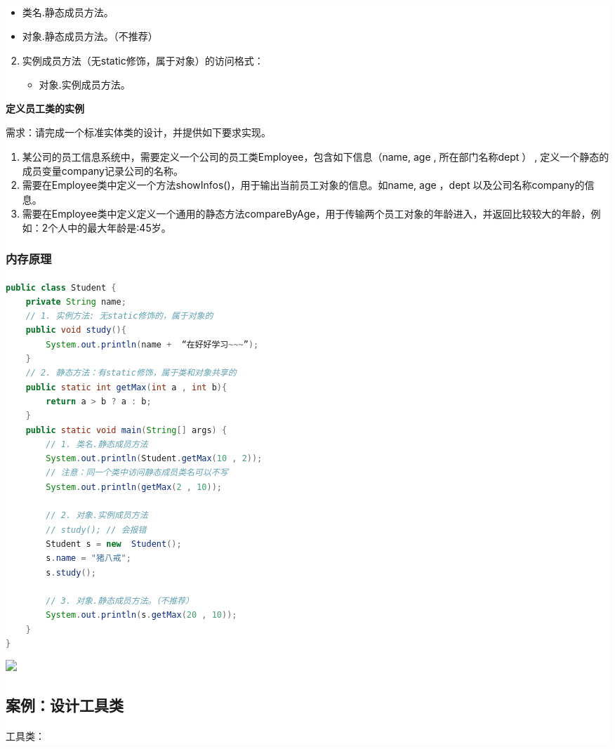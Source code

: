    - 类名.静态成员方法。

   - 对象.静态成员方法。（不推荐）

2. 实例成员方法（无static修饰，属于对象）的访问格式：

   - 对象.实例成员方法。

**定义员工类的实例**

需求：请完成一个标准实体类的设计，并提供如下要求实现。

1. 某公司的员工信息系统中，需要定义一个公司的员工类Employee，包含如下信息（name, age , 所在部门名称dept ） , 定义一个静态的成员变量company记录公司的名称。
2. 需要在Employee类中定义一个方法showInfos()，用于输出当前员工对象的信息。如name, age ，dept 以及公司名称company的信息。
3. 需要在Employee类中定义定义一个通用的静态方法compareByAge，用于传输两个员工对象的年龄进入，并返回比较较大的年龄，例如：2个人中的最大年龄是:45岁。

### 内存原理

```java
public class Student {
    private String name;
    // 1. 实例方法: 无static修饰的，属于对象的
    public void study(){
        System.out.println(name +  “在好好学习~~~”);
    }
    // 2. 静态方法：有static修饰，属于类和对象共享的
    public static int getMax(int a , int b){
        return a > b ? a : b;
    }
    public static void main(String[] args) {
        // 1. 类名.静态成员方法
        System.out.println(Student.getMax(10 , 2));
        // 注意：同一个类中访问静态成员类名可以不写
        System.out.println(getMax(2 , 10));
        
        // 2. 对象.实例成员方法
        // study(); // 会报错
        Student s = new  Student();
        s.name = "猪八戒";
        s.study();
        
        // 3. 对象.静态成员方法。（不推荐）
        System.out.println(s.getMax(20 , 10));
    }
}
```

![](D:\桌面文件\笔记\notes\java-base\image\static方法内存原理.png)



## 案例：设计工具类

工具类：
